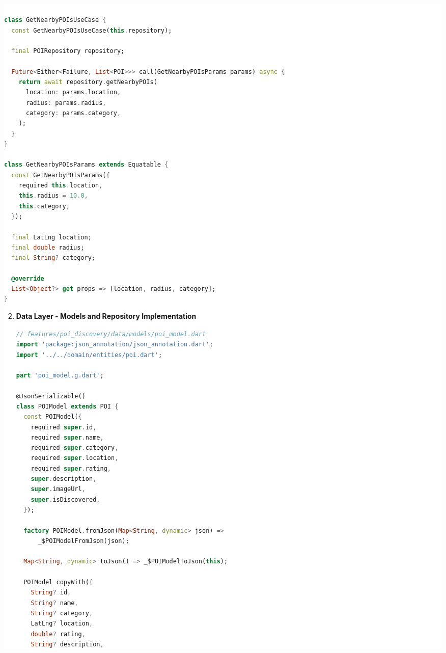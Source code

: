    ```dart
   
   class GetNearbyPOIsUseCase {
     const GetNearbyPOIsUseCase(this.repository);
     
     final POIRepository repository;
     
     Future<Either<Failure, List<POI>>> call(GetNearbyPOIsParams params) async {
       return await repository.getNearbyPOIs(
         location: params.location,
         radius: params.radius,
         category: params.category,
       );
     }
   }
   
   class GetNearbyPOIsParams extends Equatable {
     const GetNearbyPOIsParams({
       required this.location,
       this.radius = 10.0,
       this.category,
     });
     
     final LatLng location;
     final double radius;
     final String? category;
     
     @override
     List<Object?> get props => [location, radius, category];
   }
   ```

2. **Data Layer - Models and Repository Implementation**
   ```dart
   // features/poi_discovery/data/models/poi_model.dart
   import 'package:json_annotation/json_annotation.dart';
   import '../../domain/entities/poi.dart';
   
   part 'poi_model.g.dart';
   
   @JsonSerializable()
   class POIModel extends POI {
     const POIModel({
       required super.id,
       required super.name,
       required super.category,
       required super.location,
       required super.rating,
       super.description,
       super.imageUrl,
       super.isDiscovered,
     });
     
     factory POIModel.fromJson(Map<String, dynamic> json) => 
         _$POIModelFromJson(json);
     
     Map<String, dynamic> toJson() => _$POIModelToJson(this);
     
     POIModel copyWith({
       String? id,
       String? name,
       String? category,
       LatLng? location,
       double? rating,
       String? description,
   ```